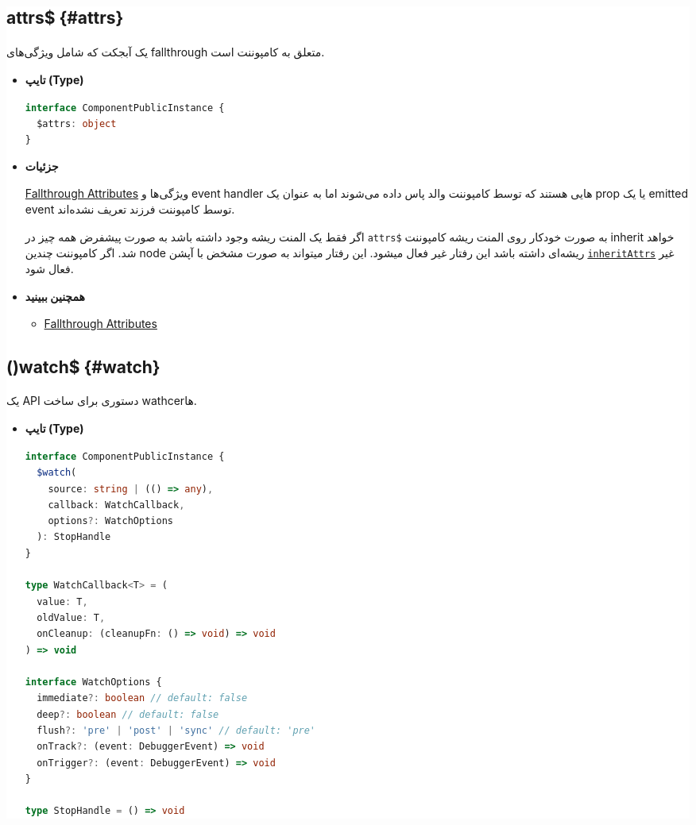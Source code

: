 ## attrs$ {#attrs}

یک آبجکت که شامل ویژگی‌های fallthrough متعلق به کامپوننت است.

- **تایپ (Type)**

  ```ts
  interface ComponentPublicInstance {
    $attrs: object
  }
  ```

- **جزئیات**

  [Fallthrough Attributes](/guide/components/attrs) ویژگی‌ها و event handler هایی هستند که توسط کامپوننت والد پاس داده می‌شوند اما به عنوان یک prop یا یک emitted event توسط کامپوننت فرزند تعریف نشده‌اند.

  اگر فقط یک المنت ریشه وجود داشته باشد به صورت پیشفرض همه چیز در ‍`attrs$` به صورت خودکار روی المنت ریشه کامپوننت inherit خواهد شد. اگر کامپوننت چندین node ریشه‌ای داشته باشد این رفتار غیر فعال میشود. این رفتار میتواند به صورت مشخض با آپشن [`inheritAttrs`](./options-misc#inheritattrs) غیر فعال شود.
  

- **همچنین ببینید**

  - [Fallthrough Attributes](/guide/components/attrs)

## ()watch$ {#watch}

یک API دستوری برای ساخت wathcerها.

- **تایپ (Type)**

  ```ts
  interface ComponentPublicInstance {
    $watch(
      source: string | (() => any),
      callback: WatchCallback,
      options?: WatchOptions
    ): StopHandle
  }

  type WatchCallback<T> = (
    value: T,
    oldValue: T,
    onCleanup: (cleanupFn: () => void) => void
  ) => void

  interface WatchOptions {
    immediate?: boolean // default: false
    deep?: boolean // default: false
    flush?: 'pre' | 'post' | 'sync' // default: 'pre'
    onTrack?: (event: DebuggerEvent) => void
    onTrigger?: (event: DebuggerEvent) => void
  }

  type StopHandle = () => void
  ```
